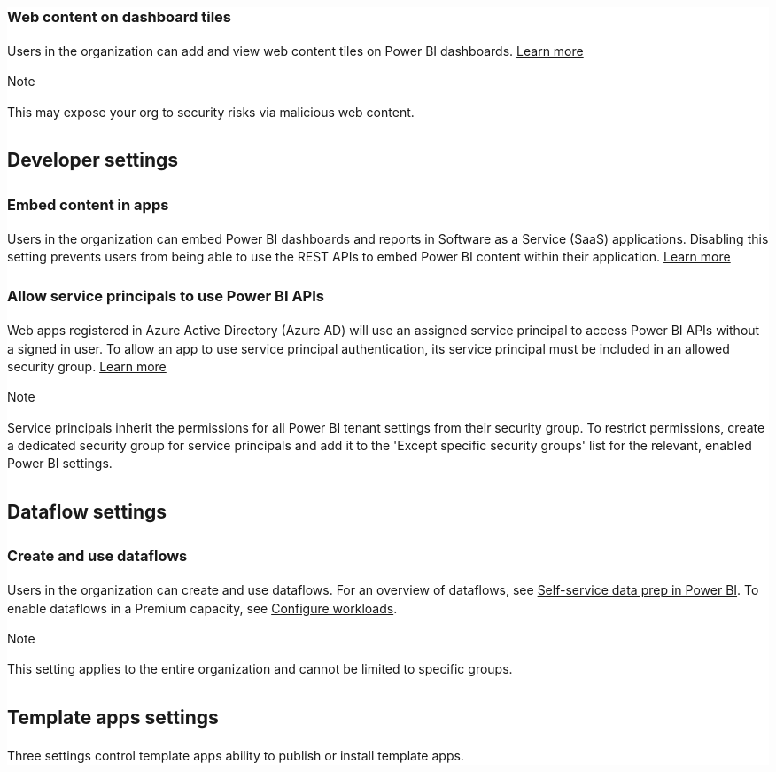 ### Web content on dashboard tiles

Users in the organization can add and view web content tiles on Power BI dashboards. [Learn more](../create-reports/service-dashboard-add-widget.md)

> [!NOTE]
> This may expose your org to security risks via malicious web content.

## Developer settings

### Embed content in apps

Users in the organization can embed Power BI dashboards and reports in Software as a Service (SaaS) applications. Disabling this setting prevents users from being able to use the REST APIs to embed Power BI content within their application. [Learn more](../developer/embedded/embedding.md)

### Allow service principals to use Power BI APIs

Web apps registered in Azure Active Directory (Azure AD) will use an assigned service principal to access Power BI APIs without a signed in user. To allow an app to use service principal authentication, its service principal must be included in an allowed security group. [Learn more](../developer/embedded/embed-service-principal.md)

> [!NOTE]
> Service principals inherit the permissions for all Power BI tenant settings from their security group. To restrict permissions, create a dedicated security group for service principals and add it to the 'Except specific security groups' list for the relevant, enabled Power BI settings.

## Dataflow settings

### Create and use dataflows

Users in the organization can create and use dataflows. For an overview of dataflows, see [Self-service data prep in Power BI](../transform-model/dataflows/dataflows-introduction-self-service.md). To enable dataflows in a Premium capacity, see [Configure workloads](service-admin-premium-workloads.md).

> [!NOTE]
> This setting applies to the entire organization and cannot be limited to specific groups.

## Template apps settings

Three settings control template apps ability to publish or install template apps.
